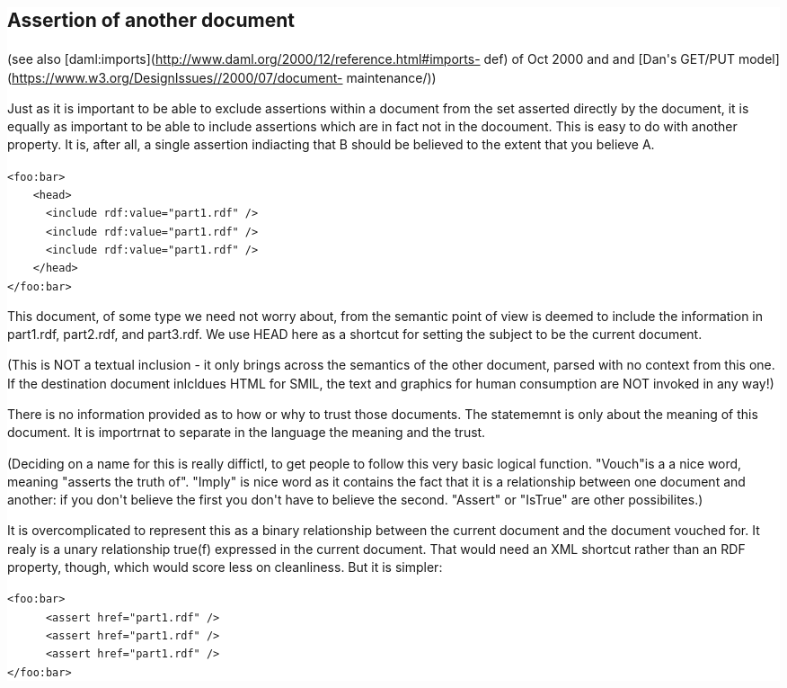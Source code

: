 ## Assertion of another document

(see also [daml:imports](http://www.daml.org/2000/12/reference.html#imports-
def) of Oct 2000 and and [Dan's GET/PUT model](https://www.w3.org/DesignIssues//2000/07/document-
maintenance/))

Just as it is important to be able to exclude assertions within a document
from the set asserted directly by the document, it is equally as important to
be able to include assertions which are in fact not in the docoument. This is
easy to do with another property. It is, after all, a single assertion
indiacting that B should be believed to the extent that you believe A.

    
    
    <foo:bar>
        <head>
          <include rdf:value="part1.rdf" />
          <include rdf:value="part1.rdf" />
          <include rdf:value="part1.rdf" />
        </head>
    </foo:bar>

This document, of some type we need not worry about, from the semantic point
of view is deemed to include the information in part1.rdf, part2.rdf, and
part3.rdf. We use HEAD here as a shortcut for setting the subject to be the
current document.

(This is NOT a textual inclusion - it only brings across the semantics of the
other document, parsed with no context from this one. If the destination
document inlcldues HTML for SMIL, the text and graphics for human consumption
are NOT invoked in any way!)

There is no information provided as to how or why to trust those documents.
The statememnt is only about the meaning of this document. It is importrnat to
separate in the language the meaning and the trust.

(Deciding on a name for this is really diffictl, to get people to follow this
very basic logical function. "Vouch"is a a nice word, meaning "asserts the
truth of". "Imply" is nice word as it contains the fact that it is a
relationship between one document and another: if you don't believe the first
you don't have to believe the second. "Assert" or "IsTrue" are other
possibilites.)

It is overcomplicated to represent this as a binary relationship between the
current document and the document vouched for. It realy is a unary
relationship true(f) expressed in the current document. That would need an XML
shortcut rather than an RDF property, though, which would score less on
cleanliness. But it is simpler:

    
    
    <foo:bar>
          <assert href="part1.rdf" />
          <assert href="part1.rdf" />
          <assert href="part1.rdf" />
    </foo:bar>
